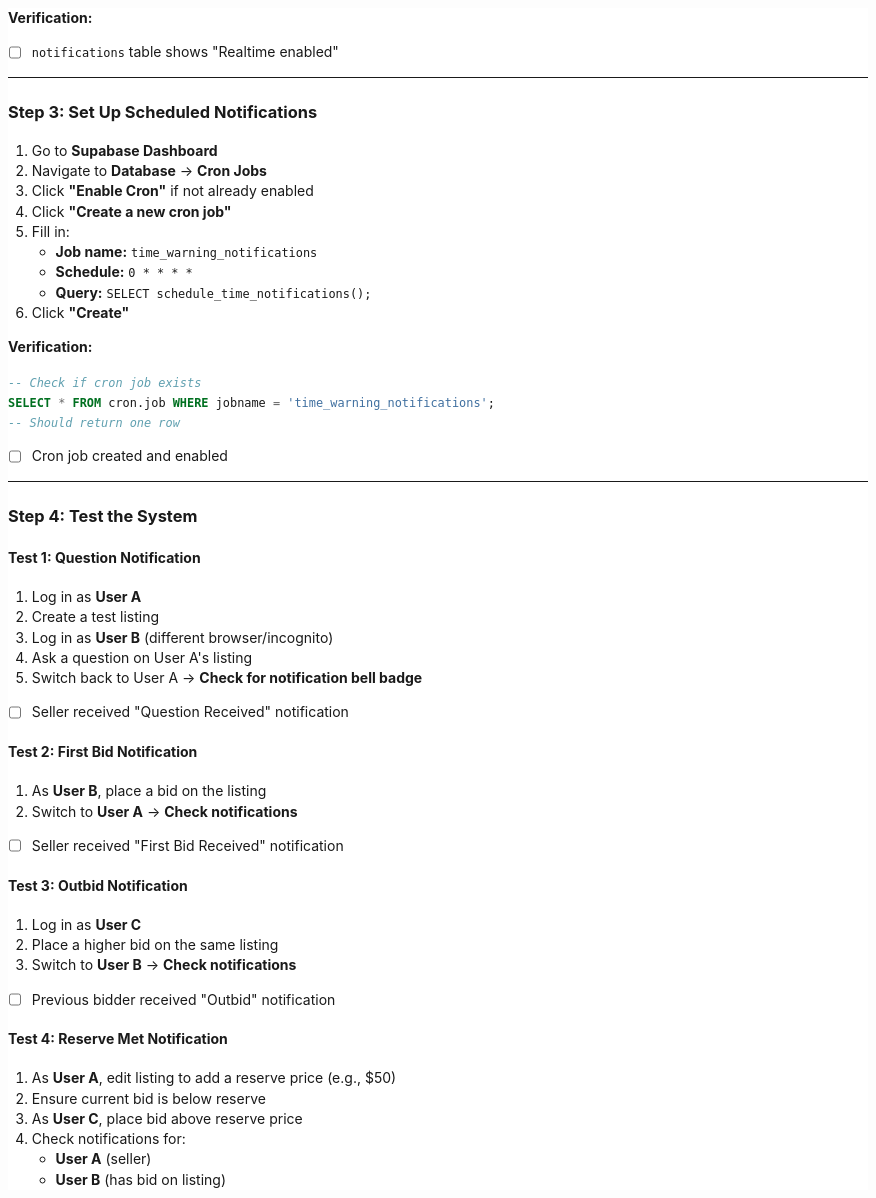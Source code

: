 **Verification:**
- [ ] `notifications` table shows "Realtime enabled"

---

### Step 3: Set Up Scheduled Notifications

1. Go to **Supabase Dashboard**
2. Navigate to **Database** → **Cron Jobs**
3. Click **"Enable Cron"** if not already enabled
4. Click **"Create a new cron job"**
5. Fill in:
   - **Job name:** `time_warning_notifications`
   - **Schedule:** `0 * * * *`
   - **Query:** `SELECT schedule_time_notifications();`
6. Click **"Create"**

**Verification:**
```sql
-- Check if cron job exists
SELECT * FROM cron.job WHERE jobname = 'time_warning_notifications';
-- Should return one row
```

- [ ] Cron job created and enabled

---

### Step 4: Test the System

#### Test 1: Question Notification
1. Log in as **User A**
2. Create a test listing
3. Log in as **User B** (different browser/incognito)
4. Ask a question on User A's listing
5. Switch back to User A → **Check for notification bell badge**

- [ ] Seller received "Question Received" notification

#### Test 2: First Bid Notification
1. As **User B**, place a bid on the listing
2. Switch to **User A** → **Check notifications**

- [ ] Seller received "First Bid Received" notification

#### Test 3: Outbid Notification
1. Log in as **User C**
2. Place a higher bid on the same listing
3. Switch to **User B** → **Check notifications**

- [ ] Previous bidder received "Outbid" notification

#### Test 4: Reserve Met Notification
1. As **User A**, edit listing to add a reserve price (e.g., $50)
2. Ensure current bid is below reserve
3. As **User C**, place bid above reserve price
4. Check notifications for:
   - **User A** (seller)
   - **User B** (has bid on listing)
